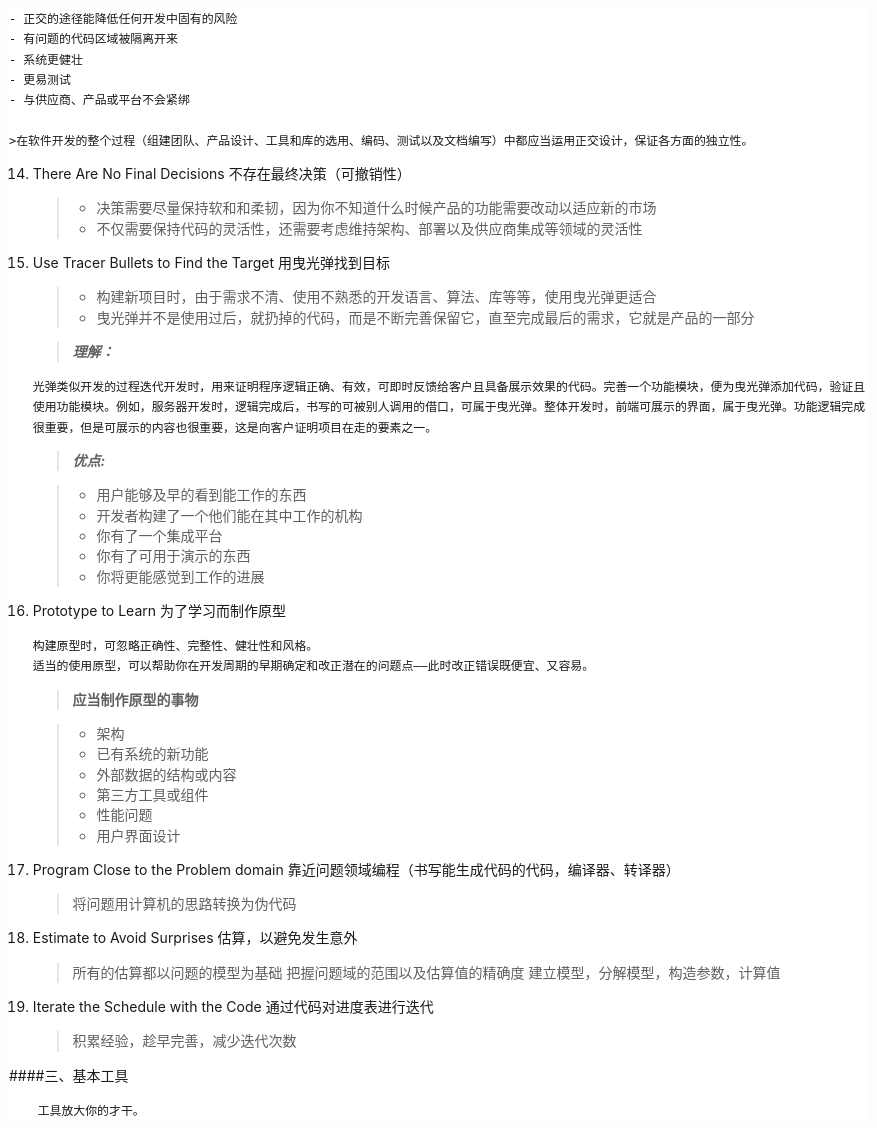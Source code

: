 	- 正交的途径能降低任何开发中固有的风险
	- 有问题的代码区域被隔离开来
	- 系统更健壮
	- 更易测试
	- 与供应商、产品或平台不会紧绑
		
	>在软件开发的整个过程（组建团队、产品设计、工具和库的选用、编码、测试以及文档编写）中都应当运用正交设计，保证各方面的独立性。

14. There Are No Final Decisions 不存在最终决策（可撤销性）
	>- 决策需要尽量保持软和和柔韧，因为你不知道什么时候产品的功能需要改动以适应新的市场
	>- 不仅需要保持代码的灵活性，还需要考虑维持架构、部署以及供应商集成等领域的灵活性
15. Use Tracer Bullets to Find the Target 用曳光弹找到目标
	>- 构建新项目时，由于需求不清、使用不熟悉的开发语言、算法、库等等，使用曳光弹更适合
	>- 曳光弹并不是使用过后，就扔掉的代码，而是不断完善保留它，直至完成最后的需求，它就是产品的一部分
	
    >***理解：***
        
        光弹类似开发的过程迭代开发时，用来证明程序逻辑正确、有效，可即时反馈给客户且具备展示效果的代码。完善一个功能模块，便为曳光弹添加代码，验证且使用功能模块。例如，服务器开发时，逻辑完成后，书写的可被别人调用的借口，可属于曳光弹。整体开发时，前端可展示的界面，属于曳光弹。功能逻辑完成很重要，但是可展示的内容也很重要，这是向客户证明项目在走的要素之一。


       >***优点:***

       >- 用户能够及早的看到能工作的东西
       >- 开发者构建了一个他们能在其中工作的机构
       >- 你有了一个集成平台
       >- 你有了可用于演示的东西
       >- 你将更能感觉到工作的进展 

16. Prototype to Learn 为了学习而制作原型


	    构建原型时，可忽略正确性、完整性、健壮性和风格。
	    适当的使用原型，可以帮助你在开发周期的早期确定和改正潜在的问题点——此时改正错误既便宜、又容易。
	

	>**应当制作原型的事物**
		
	>- 架构
	>- 已有系统的新功能
	>- 外部数据的结构或内容
	>- 第三方工具或组件
	>- 性能问题
	>- 用户界面设计
	
	
17. Program Close to the Problem domain 靠近问题领域编程（书写能生成代码的代码，编译器、转译器）
	>将问题用计算机的思路转换为伪代码
18. Estimate to Avoid Surprises 估算，以避免发生意外
	>所有的估算都以问题的模型为基础
	>把握问题域的范围以及估算值的精确度
	>建立模型，分解模型，构造参数，计算值
19. Iterate the Schedule with the Code 通过代码对进度表进行迭代
	>积累经验，趁早完善，减少迭代次数
	
####三、基本工具

		工具放大你的才干。
